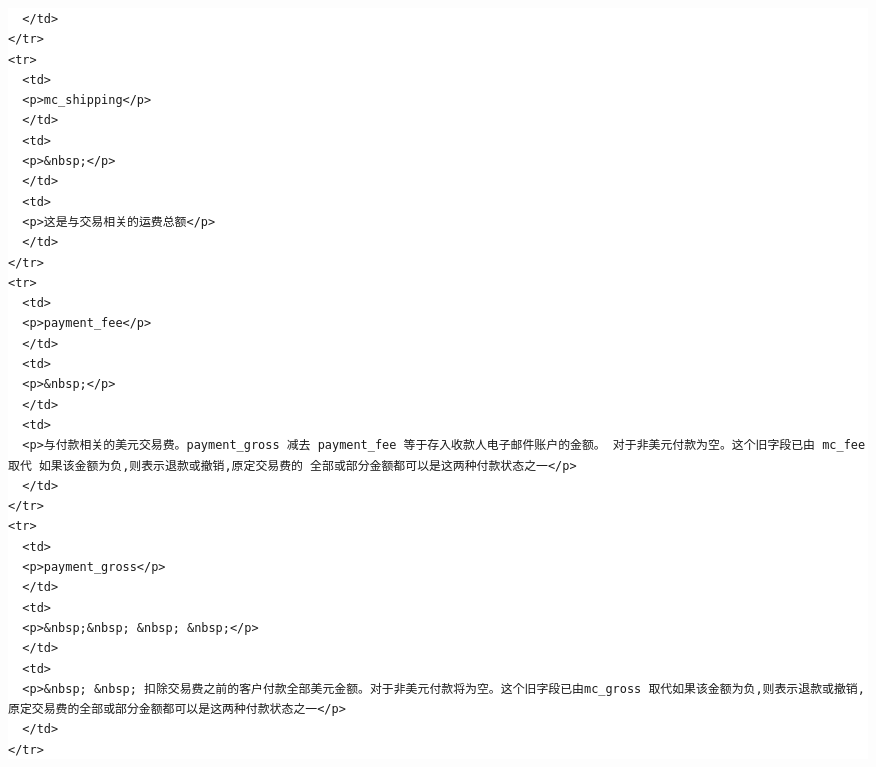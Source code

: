       </td>
    </tr>
    <tr>
      <td>
      <p>mc_shipping</p>
      </td>
      <td>
      <p>&nbsp;</p>
      </td>
      <td>
      <p>这是与交易相关的运费总额</p>
      </td>
    </tr>
    <tr>
      <td>
      <p>payment_fee</p>
      </td>
      <td>
      <p>&nbsp;</p>
      </td>
      <td>
      <p>与付款相关的美元交易费。payment_gross 减去 payment_fee 等于存入收款人电子邮件账户的金额。 对于非美元付款为空。这个旧字段已由 mc_fee 取代 如果该金额为负,则表示退款或撤销,原定交易费的 全部或部分金额都可以是这两种付款状态之一</p>
      </td>
    </tr>
    <tr>
      <td>
      <p>payment_gross</p>
      </td>
      <td>
      <p>&nbsp;&nbsp; &nbsp; &nbsp;</p>
      </td>
      <td>
      <p>&nbsp; &nbsp; 扣除交易费之前的客户付款全部美元金额。对于非美元付款将为空。这个旧字段已由mc_gross 取代如果该金额为负,则表示退款或撤销,原定交易费的全部或部分金额都可以是这两种付款状态之一</p>
      </td>
    </tr>
  </tbody>
</table>
